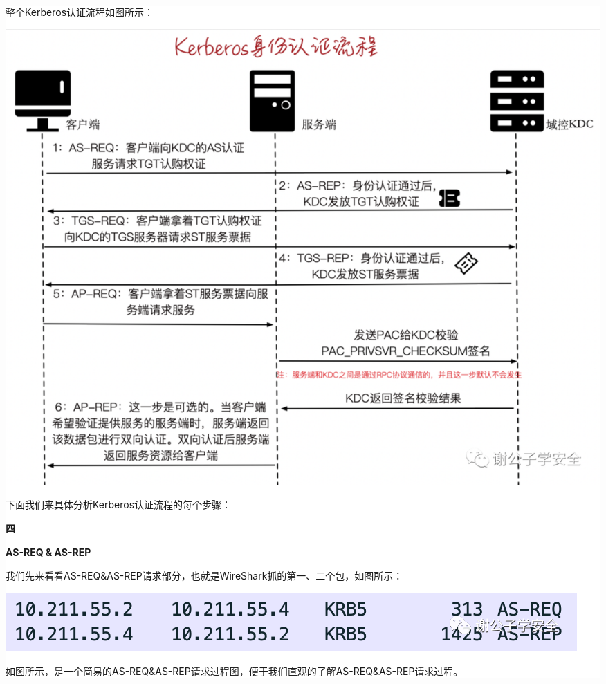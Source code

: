 整个Kerberos认证流程如图所示：

![img](Kerberos%E8%AE%A4%E8%AF%81%E8%AF%A6%E8%A7%A3.assets/6282eaafea1fec93a7c402b5c72ddb78.png)

下面我们来具体分析Kerberos认证流程的每个步骤：

**四**

**AS-REQ & AS-REP**

我们先来看看AS-REQ&AS-REP请求部分，也就是WireShark抓的第一、二个包，如图所示：

![img](Kerberos%E8%AE%A4%E8%AF%81%E8%AF%A6%E8%A7%A3.assets/536f8876c2dc1299a0fb156ab4973dd6.png)

如图所示，是一个简易的AS-REQ&AS-REP请求过程图，便于我们直观的了解AS-REQ&AS-REP请求过程。
